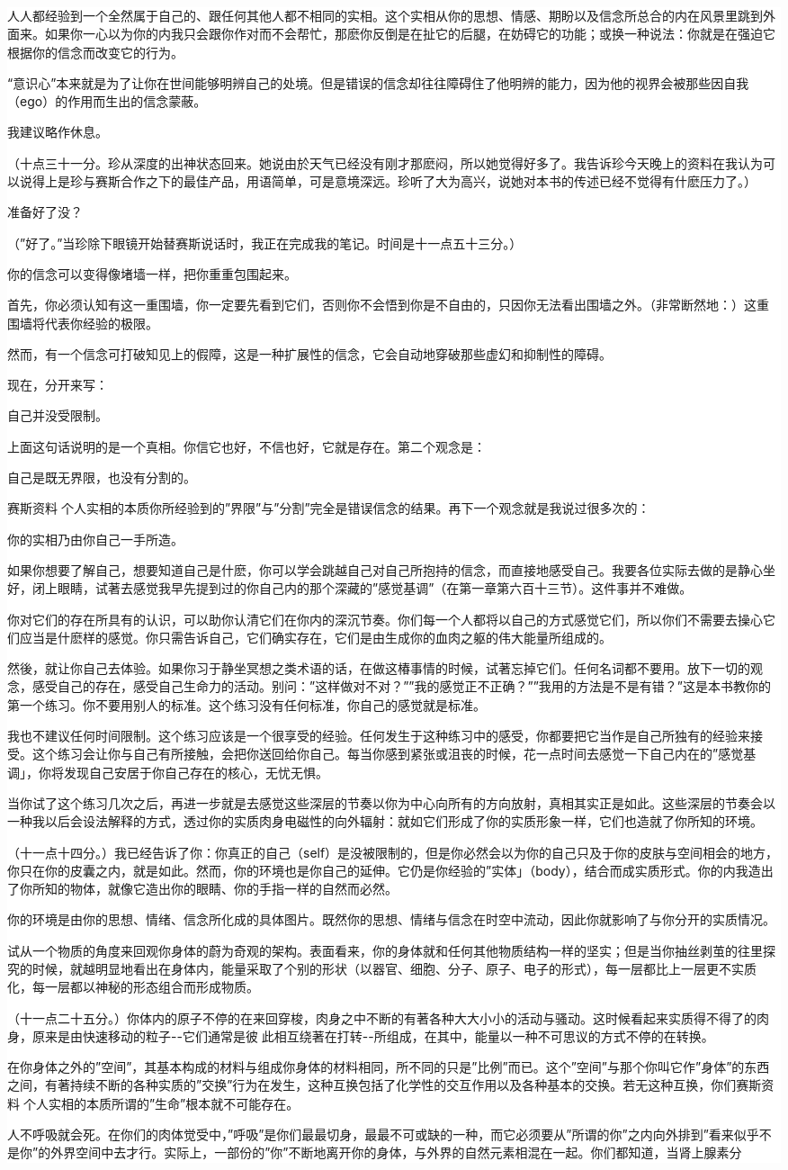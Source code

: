 人人都经验到一个全然属于自己的、跟任何其他人都不相同的实相。这个实相从你的思想、情感、期盼以及信念所总合的内在风景里跳到外面来。如果你一心以为你的内我只会跟你作对而不会帮忙，那麽你反倒是在扯它的后腿，在妨碍它的功能；或换一种说法：你就是在强迫它根据你的信念而改变它的行为。

“意识心”本来就是为了让你在世间能够明辨自己的处境。但是错误的信念却往往障碍住了他明辨的能力，因为他的视界会被那些因自我（ego）的作用而生出的信念蒙蔽。

我建议略作休息。

（十点三十一分。珍从深度的出神状态回来。她说由於天气已经没有刚才那麽闷，所以她觉得好多了。我告诉珍今天晚上的资料在我认为可以说得上是珍与赛斯合作之下的最佳产品，用语简单，可是意境深远。珍听了大为高兴，说她对本书的传述已经不觉得有什麽压力了。）

准备好了没？

（”好了。”当珍除下眼镜开始替赛斯说话时，我正在完成我的笔记。时间是十一点五十三分。）

你的信念可以变得像堵墙一样，把你重重包围起来。

首先，你必须认知有这一重围墙，你一定要先看到它们，否则你不会悟到你是不自由的，只因你无法看出围墙之外。（非常断然地：）这重围墙将代表你经验的极限。

然而，有一个信念可打破知见上的假障，这是一种扩展性的信念，它会自动地穿破那些虚幻和抑制性的障碍。

现在，分开来写：

自己并没受限制。

上面这句话说明的是一个真相。你信它也好，不信也好，它就是存在。第二个观念是：

自己是既无界限，也没有分割的。

赛斯资料 个人实相的本质你所经验到的”界限”与”分割”完全是错误信念的结果。再下一个观念就是我说过很多次的：

你的实相乃由你自己一手所造。

如果你想要了解自己，想要知道自己是什麽，你可以学会跳越自己对自己所抱持的信念，而直接地感受自己。我要各位实际去做的是静心坐好，闭上眼睛，试著去感觉我早先提到过的你自己内的那个深藏的”感觉基调”（在第一章第六百十三节）。这件事并不难做。

你对它们的存在所具有的认识，可以助你认清它们在你内的深沉节奏。你们每一个人都将以自己的方式感觉它们，所以你们不需要去操心它们应当是什麽样的感觉。你只需告诉自己，它们确实存在，它们是由生成你的血肉之躯的伟大能量所组成的。

然後，就让你自己去体验。如果你习于静坐冥想之类术语的话，在做这椿事情的时候，试著忘掉它们。任何名词都不要用。放下一切的观念，感受自己的存在，感受自己生命力的活动。别问：”这样做对不对？””我的感觉正不正确？””我用的方法是不是有错？”这是本书教你的第一个练习。你不要用别人的标准。这个练习没有任何标准，你自己的感觉就是标准。

我也不建议任何时间限制。这个练习应该是一个很享受的经验。任何发生于这种练习中的感受，你都要把它当作是自己所独有的经验来接受。这个练习会让你与自己有所接触，会把你送回给你自己。每当你感到紧张或沮丧的时候，花一点时间去感觉一下自己内在的”感觉基调」，你将发现自己安居于你自己存在的核心，无忧无惧。

当你试了这个练习几次之后，再进一步就是去感觉这些深层的节奏以你为中心向所有的方向放射，真相其实正是如此。这些深层的节奏会以一种我以后会设法解释的方式，透过你的实质肉身电磁性的向外辐射：就如它们形成了你的实质形象一样，它们也造就了你所知的环境。

（十一点十四分。）我已经告诉了你：你真正的自己（self）是没被限制的，但是你必然会以为你的自己只及于你的皮肤与空间相会的地方，你只在你的皮囊之内，就是如此。然而，你的环境也是你自己的延伸。它仍是你经验的”实体」（body），结合而成实质形式。你的内我造出了你所知的物体，就像它造出你的眼睛、你的手指一样的自然而必然。

你的环境是由你的思想、情绪、信念所化成的具体图片。既然你的思想、情绪与信念在时空中流动，因此你就影响了与你分开的实质情况。

试从一个物质的角度来回观你身体的蔚为奇观的架构。表面看来，你的身体就和任何其他物质结构一样的坚实；但是当你抽丝剥茧的往里探究的时候，就越明显地看出在身体内，能量采取了个别的形状（以器官、细胞、分子、原子、电子的形式），每一层都比上一层更不实质化，每一层都以神秘的形态组合而形成物质。

（十一点二十五分。）你体内的原子不停的在来回穿梭，肉身之中不断的有著各种大大小小的活动与骚动。这时候看起来实质得不得了的肉身，原来是由快速移动的粒子--它们通常是彼 此相互绕著在打转--所组成，在其中，能量以一种不可思议的方式不停的在转换。

在你身体之外的”空间”，其基本构成的材料与组成你身体的材料相同，所不同的只是”比例”而已。这个”空间”与那个你叫它作”身体”的东西之间，有著持续不断的各种实质的”交换”行为在发生，这种互换包括了化学性的交互作用以及各种基本的交换。若无这种互换，你们赛斯资料 个人实相的本质所谓的”生命”根本就不可能存在。

人不呼吸就会死。在你们的肉体觉受中，”呼吸”是你们最最切身，最最不可或缺的一种，而它必须要从”所谓的你”之内向外排到”看来似乎不是你”的外界空间中去才行。实际上，一部份的”你”不断地离开你的身体，与外界的自然元素相混在一起。你们都知道，当肾上腺素分
